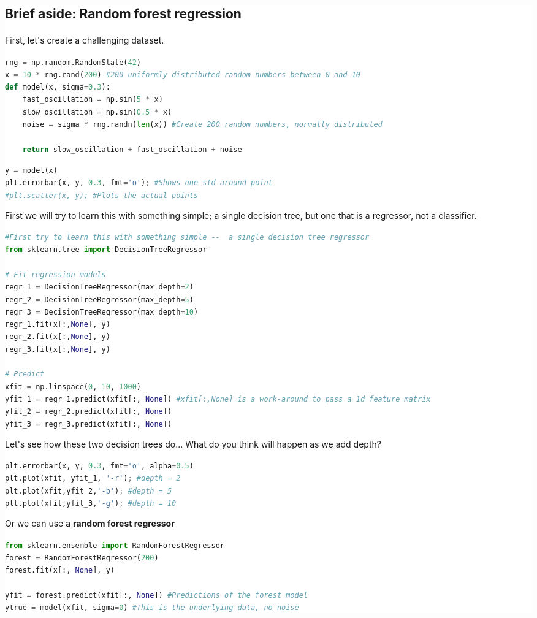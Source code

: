 ## Brief aside: Random forest regression

First, let's create a challenging dataset.

```python
rng = np.random.RandomState(42)
x = 10 * rng.rand(200) #200 uniformly distributed random numbers between 0 and 10
def model(x, sigma=0.3): 
    fast_oscillation = np.sin(5 * x) 
    slow_oscillation = np.sin(0.5 * x)
    noise = sigma * rng.randn(len(x)) #Create 200 random numbers, normally distributed

    return slow_oscillation + fast_oscillation + noise
```

```python
y = model(x)
plt.errorbar(x, y, 0.3, fmt='o'); #Shows one std around point
#plt.scatter(x, y); #Plots the actual points
```

First we will try to learn this with something simple; a single decision tree,
but one that is a regressor, not a classifier.

```python
#First try to learn this with something simple --  a single decision tree regressor
from sklearn.tree import DecisionTreeRegressor

# Fit regression models
regr_1 = DecisionTreeRegressor(max_depth=2)
regr_2 = DecisionTreeRegressor(max_depth=5)
regr_3 = DecisionTreeRegressor(max_depth=10)
regr_1.fit(x[:,None], y)
regr_2.fit(x[:,None], y)
regr_3.fit(x[:,None], y)

# Predict
xfit = np.linspace(0, 10, 1000)
yfit_1 = regr_1.predict(xfit[:, None]) #xfit[:,None] is a work-around to pass a 1d feature matrix
yfit_2 = regr_2.predict(xfit[:, None])
yfit_3 = regr_3.predict(xfit[:, None])
```

Let's see how these two decision trees do... What do you think will happen as we
add depth?

```python
plt.errorbar(x, y, 0.3, fmt='o', alpha=0.5)
plt.plot(xfit, yfit_1, '-r'); #depth = 2
plt.plot(xfit,yfit_2,'-b'); #depth = 5
plt.plot(xfit,yfit_3,'-g'); #depth = 10
```

Or we can use a **random forest regressor**

```python
from sklearn.ensemble import RandomForestRegressor 
forest = RandomForestRegressor(200) 
forest.fit(x[:, None], y)
    
yfit = forest.predict(xfit[:, None]) #Predictions of the forest model
ytrue = model(xfit, sigma=0) #This is the underlying data, no noise
```
